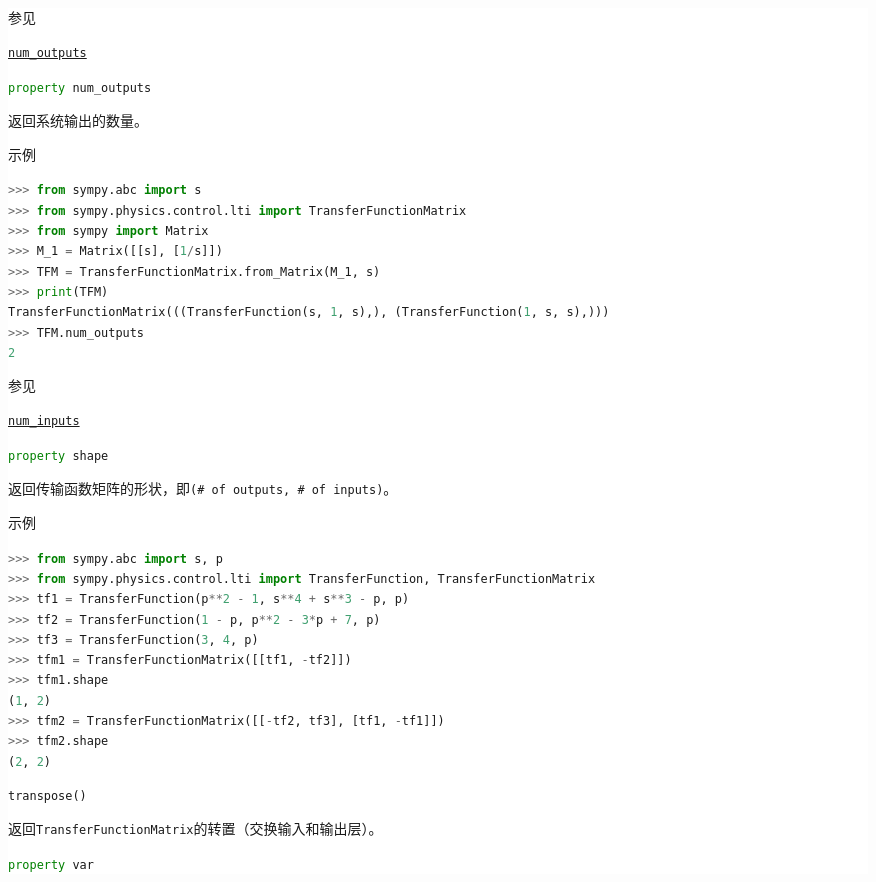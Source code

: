 参见

[`num_outputs`](#sympy.physics.control.lti.TransferFunctionMatrix.num_outputs "sympy.physics.control.lti.TransferFunctionMatrix.num_outputs")

```py
property num_outputs
```

返回系统输出的数量。

示例

```py
>>> from sympy.abc import s
>>> from sympy.physics.control.lti import TransferFunctionMatrix
>>> from sympy import Matrix
>>> M_1 = Matrix([[s], [1/s]])
>>> TFM = TransferFunctionMatrix.from_Matrix(M_1, s)
>>> print(TFM)
TransferFunctionMatrix(((TransferFunction(s, 1, s),), (TransferFunction(1, s, s),)))
>>> TFM.num_outputs
2 
```

参见

[`num_inputs`](#sympy.physics.control.lti.TransferFunctionMatrix.num_inputs "sympy.physics.control.lti.TransferFunctionMatrix.num_inputs")

```py
property shape
```

返回传输函数矩阵的形状，即`(# of outputs, # of inputs)`。

示例

```py
>>> from sympy.abc import s, p
>>> from sympy.physics.control.lti import TransferFunction, TransferFunctionMatrix
>>> tf1 = TransferFunction(p**2 - 1, s**4 + s**3 - p, p)
>>> tf2 = TransferFunction(1 - p, p**2 - 3*p + 7, p)
>>> tf3 = TransferFunction(3, 4, p)
>>> tfm1 = TransferFunctionMatrix([[tf1, -tf2]])
>>> tfm1.shape
(1, 2)
>>> tfm2 = TransferFunctionMatrix([[-tf2, tf3], [tf1, -tf1]])
>>> tfm2.shape
(2, 2) 
```

```py
transpose()
```

返回`TransferFunctionMatrix`的转置（交换输入和输出层）。

```py
property var
```
